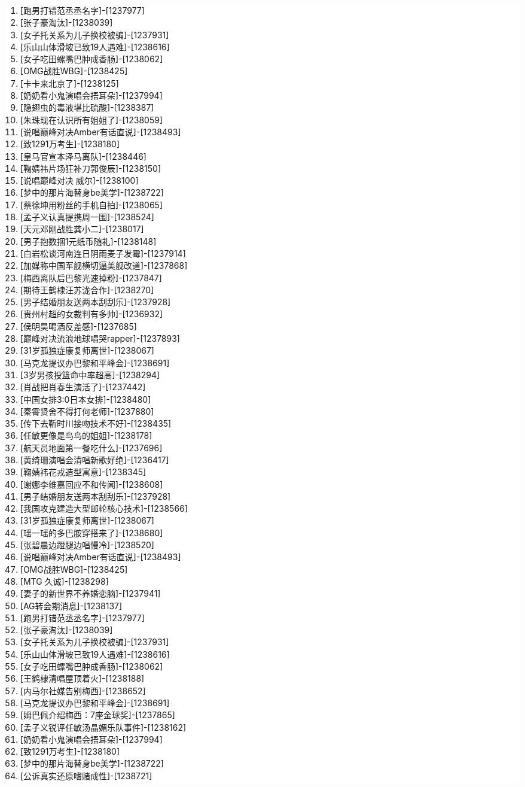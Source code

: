 1. [跑男打错范丞丞名字]-[1237977]
1. [张子豪淘汰]-[1238039]
1. [女子托关系为儿子换校被骗]-[1237931]
1. [乐山山体滑坡已致19人遇难]-[1238616]
1. [女子吃田螺嘴巴肿成香肠]-[1238062]
1. [OMG战胜WBG]-[1238425]
1. [卡卡来北京了]-[1238125]
1. [奶奶看小鬼演唱会捂耳朵]-[1237994]
1. [隐翅虫的毒液堪比硫酸]-[1238387]
1. [朱珠现在认识所有姐姐了]-[1238059]
1. [说唱巅峰对决Amber有话直说]-[1238493]
1. [致1291万考生]-[1238180]
1. [皇马官宣本泽马离队]-[1238446]
1. [鞠婧祎片场狂补刀郭俊辰]-[1238150]
1. [说唱巅峰对决 威尔]-[1238100]
1. [梦中的那片海替身be美学]-[1238722]
1. [蔡徐坤用粉丝的手机自拍]-[1238065]
1. [孟子义认真提携周一围]-[1238524]
1. [天元邓刚战胜龚小二]-[1238017]
1. [男子抱数捆1元纸币随礼]-[1238148]
1. [白岩松谈河南连日阴雨麦子发霉]-[1237914]
1. [加媒称中国军舰横切逼美舰改道]-[1237868]
1. [梅西离队后巴黎光速掉粉]-[1237847]
1. [期待王鹤棣汪苏泷合作]-[1238270]
1. [男子结婚朋友送两本刮刮乐]-[1237928]
1. [贵州村超的女裁判有多帅]-[1236932]
1. [侯明昊喝酒反差感]-[1237685]
1. [巅峰对决流浪地球唱哭rapper]-[1237893]
1. [31岁孤独症康复师离世]-[1238067]
1. [马克龙提议办巴黎和平峰会]-[1238691]
1. [3岁男孩投篮命中率超高]-[1238294]
1. [肖战把肖春生演活了]-[1237442]
1. [中国女排3:0日本女排]-[1238480]
1. [秦霄贤舍不得打何老师]-[1237880]
1. [传下去靳时川接吻技术不好]-[1238435]
1. [任敏更像是鸟鸟的姐姐]-[1238178]
1. [航天员地面第一餐吃什么]-[1237696]
1. [黄绮珊演唱会清唱新歌好绝]-[1236417]
1. [鞠婧祎花戎造型寓意]-[1238345]
1. [谢娜李维嘉回应不和传闻]-[1238608]
1. [男子结婚朋友送两本刮刮乐]-[1237928]
1. [我国攻克建造大型邮轮核心技术]-[1238566]
1. [31岁孤独症康复师离世]-[1238067]
1. [瑶一瑶的多巴胺穿搭来了]-[1238680]
1. [张碧晨边蹬腿边唱慢冷]-[1238520]
1. [说唱巅峰对决Amber有话直说]-[1238493]
1. [OMG战胜WBG]-[1238425]
1. [MTG 久诚]-[1238298]
1. [妻子的新世界不养婚恋脑]-[1237941]
1. [AG转会期消息]-[1238137]
1. [跑男打错范丞丞名字]-[1237977]
1. [张子豪淘汰]-[1238039]
1. [女子托关系为儿子换校被骗]-[1237931]
1. [乐山山体滑坡已致19人遇难]-[1238616]
1. [女子吃田螺嘴巴肿成香肠]-[1238062]
1. [王鹤棣清唱屋顶着火]-[1238188]
1. [内马尔社媒告别梅西]-[1238652]
1. [马克龙提议办巴黎和平峰会]-[1238691]
1. [姆巴佩介绍梅西：7座金球奖]-[1237865]
1. [孟子义锐评任敏汤晶媚乐队事件]-[1238162]
1. [奶奶看小鬼演唱会捂耳朵]-[1237994]
1. [致1291万考生]-[1238180]
1. [梦中的那片海替身be美学]-[1238722]
1. [公诉真实还原嗜赌成性]-[1238721]